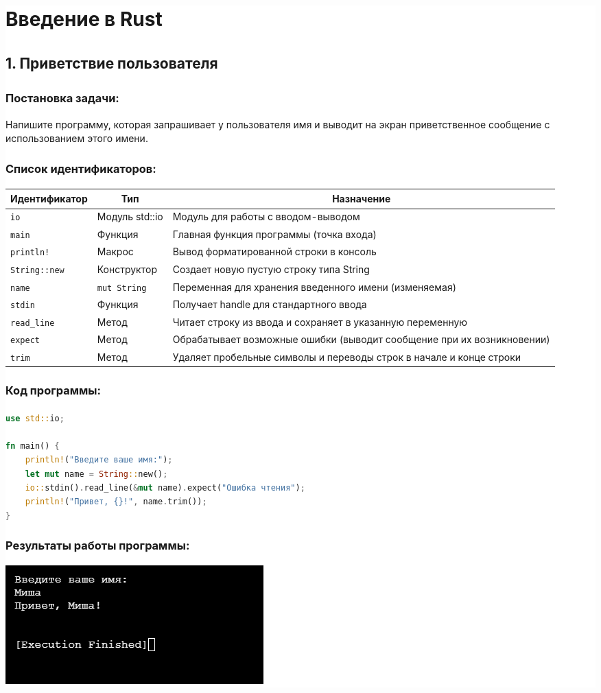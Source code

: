 # Введение в Rust

## 1. Приветствие пользователя
### Постановка задачи:
Напишите программу, которая запрашивает у пользователя имя и выводит на экран приветственное сообщение с использованием этого имени. 

### Список идентификаторов:

| Идентификатор | Тип            | Назначение                                                             |
| ------------- | -------------- | ---------------------------------------------------------------------- |
| `io`          | Модуль std::io | Модуль для работы с вводом-выводом                                     |
| `main`        | Функция        | Главная функция программы (точка входа)                                |
| `println!`    | Макрос         | Вывод форматированной строки в консоль                                 |
| `String::new` | Конструктор    | Создает новую пустую строку типа String                                |
| `name`        | `mut String`   | Переменная для хранения введенного имени (изменяемая)                  |
| `stdin`       | Функция        | Получает handle для стандартного ввода                                 |
| `read_line`   | Метод          | Читает строку из ввода и сохраняет в указанную переменную              |
| `expect`      | Метод          | Обрабатывает возможные ошибки (выводит сообщение при их возникновении) |
| `trim`        | Метод          | Удаляет пробельные символы и переводы строк в начале и конце строки    |

### Код программы:

```rust
use std::io;

fn main() {
    println!("Введите ваше имя:");
    let mut name = String::new();
    io::stdin().read_line(&mut name).expect("Ошибка чтения");
    println!("Привет, {}!", name.trim());
}
```
### Результаты работы программы:

![раст1](раст1.png)

